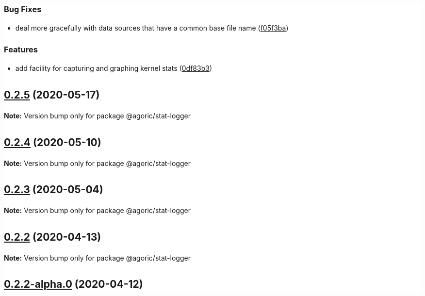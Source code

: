 
### Bug Fixes

* deal more gracefully with data sources that have a common base file name ([f05f3ba](https://github.com/Agoric/agoric-sdk/commit/f05f3ba70879d0312446f930881f32192fae42d6))


### Features

* add facility for capturing and graphing kernel stats ([0df83b3](https://github.com/Agoric/agoric-sdk/commit/0df83b3b198632003abd38026b3136e21f99cd0b))





## [0.2.5](https://github.com/Agoric/agoric-sdk/compare/@agoric/stat-logger@0.2.4...@agoric/stat-logger@0.2.5) (2020-05-17)

**Note:** Version bump only for package @agoric/stat-logger





## [0.2.4](https://github.com/Agoric/agoric-sdk/compare/@agoric/stat-logger@0.2.3...@agoric/stat-logger@0.2.4) (2020-05-10)

**Note:** Version bump only for package @agoric/stat-logger





## [0.2.3](https://github.com/Agoric/agoric-sdk/compare/@agoric/stat-logger@0.2.2...@agoric/stat-logger@0.2.3) (2020-05-04)

**Note:** Version bump only for package @agoric/stat-logger





## [0.2.2](https://github.com/Agoric/agoric-sdk/compare/@agoric/stat-logger@0.2.2-alpha.0...@agoric/stat-logger@0.2.2) (2020-04-13)

**Note:** Version bump only for package @agoric/stat-logger





## [0.2.2-alpha.0](https://github.com/Agoric/agoric-sdk/compare/@agoric/stat-logger@0.2.1...@agoric/stat-logger@0.2.2-alpha.0) (2020-04-12)
